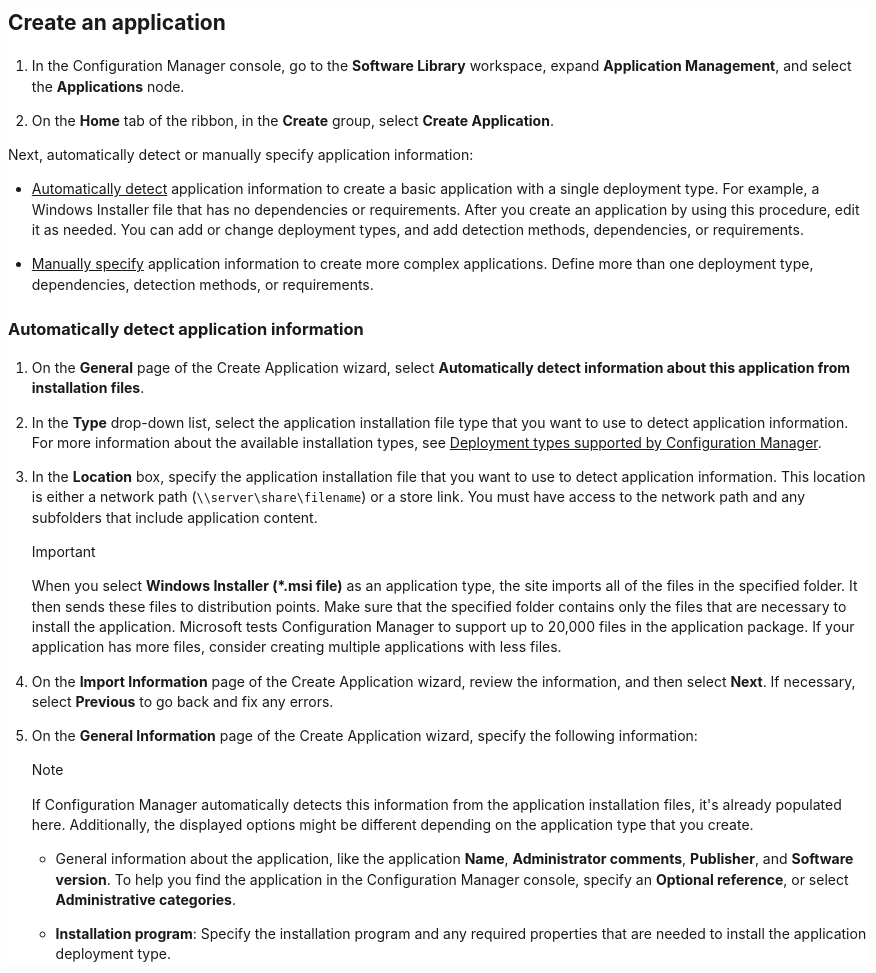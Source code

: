 ## <a name="bkmk_create"></a> Create an application  

1. In the Configuration Manager console, go to the **Software Library** workspace, expand **Application Management**, and select the **Applications** node.  

2. On the **Home** tab of the ribbon, in the **Create** group, select **Create Application**.  

Next, automatically detect or manually specify application information:  

- [Automatically detect](#bkmk_auto-app) application information to create a basic application with a single deployment type. For example, a Windows Installer file that has no dependencies or requirements. After you create an application by using this procedure, edit it as needed. You can add or change deployment types, and add detection methods, dependencies, or requirements.  

- [Manually specify](#bkmk_manual-app) application information to create more complex applications. Define more than one deployment type, dependencies, detection methods, or requirements.  

### <a name="bkmk_auto-app"></a> Automatically detect application information  

1. On the **General** page of the Create Application wizard, select **Automatically detect information about this application from installation files**.  

2. In the **Type** drop-down list, select the application installation file type that you want to use to detect application information. For more information about the available installation types, see [Deployment types supported by Configuration Manager](create-applications.md#bkmk_deploy-types).  

3. In the **Location** box, specify the application installation file that you want to use to detect application information. This location is either a network path (`\\server\share\filename`) or a store link. You must have access to the network path and any subfolders that include application content.  

    > [!IMPORTANT]  
    > When you select **Windows Installer (\*.msi file)** as an application type, the site imports all of the files in the specified folder. It then sends these files to distribution points. Make sure that the specified folder contains only the files that are necessary to install the application. Microsoft tests Configuration Manager to support up to 20,000 files in the application package. If your application has more files, consider creating multiple applications with less files.  

4. On the **Import Information** page of the Create Application wizard, review the information, and then select **Next**. If necessary, select **Previous** to go back and fix any errors.  

5. On the **General Information** page of the Create Application wizard, specify the following information:  

    > [!NOTE]  
    > If Configuration Manager automatically detects this information from the application installation files, it's already populated here. Additionally, the displayed options might be different depending on the application type that you create.  

    - General information about the application, like the application **Name**, **Administrator comments**, **Publisher**, and **Software version**. To help you find the application in the Configuration Manager console, specify an **Optional reference**, or select **Administrative categories**.  

    - **Installation program**: Specify the installation program and any required properties that are needed to install the application deployment type.  
